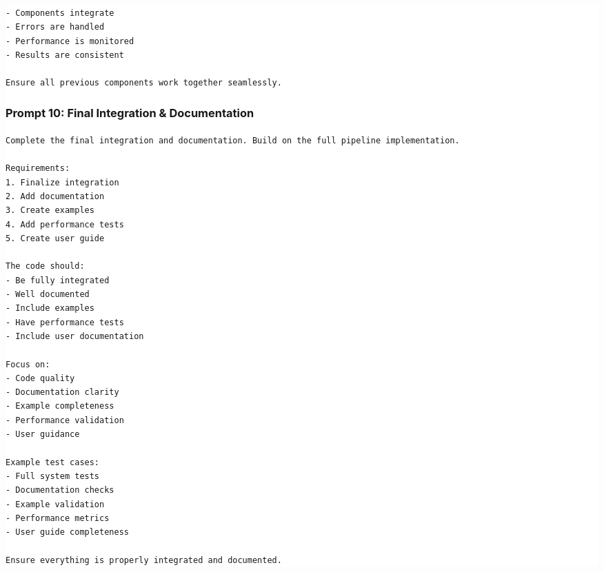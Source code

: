 ```
- Components integrate
- Errors are handled
- Performance is monitored
- Results are consistent

Ensure all previous components work together seamlessly.
```

### Prompt 10: Final Integration & Documentation
```
Complete the final integration and documentation. Build on the full pipeline implementation.

Requirements:
1. Finalize integration
2. Add documentation
3. Create examples
4. Add performance tests
5. Create user guide

The code should:
- Be fully integrated
- Well documented
- Include examples
- Have performance tests
- Include user documentation

Focus on:
- Code quality
- Documentation clarity
- Example completeness
- Performance validation
- User guidance

Example test cases:
- Full system tests
- Documentation checks
- Example validation
- Performance metrics
- User guide completeness

Ensure everything is properly integrated and documented.
```
